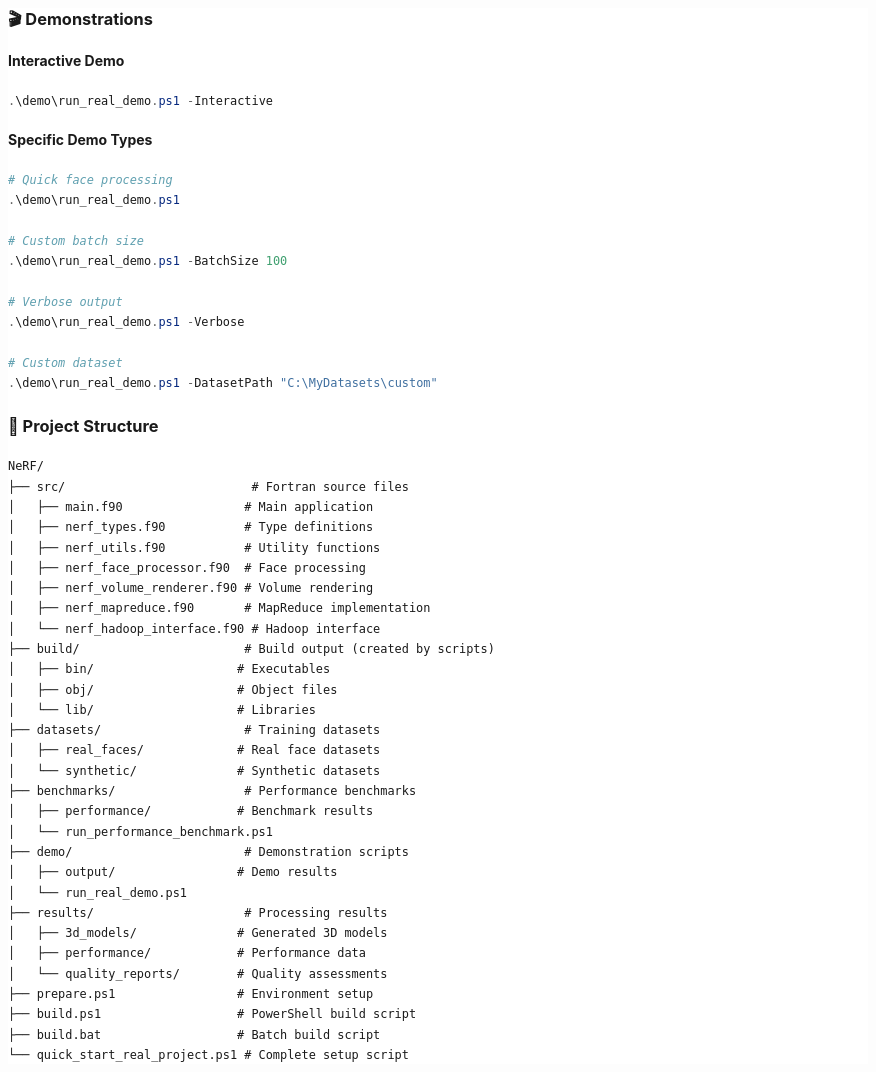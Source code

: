 ### 🎬 Demonstrations

#### Interactive Demo
```powershell
.\demo\run_real_demo.ps1 -Interactive
```

#### Specific Demo Types
```powershell
# Quick face processing
.\demo\run_real_demo.ps1

# Custom batch size
.\demo\run_real_demo.ps1 -BatchSize 100

# Verbose output
.\demo\run_real_demo.ps1 -Verbose

# Custom dataset
.\demo\run_real_demo.ps1 -DatasetPath "C:\MyDatasets\custom"
```

### 📁 Project Structure

```
NeRF/
├── src/                          # Fortran source files
│   ├── main.f90                 # Main application
│   ├── nerf_types.f90           # Type definitions
│   ├── nerf_utils.f90           # Utility functions
│   ├── nerf_face_processor.f90  # Face processing
│   ├── nerf_volume_renderer.f90 # Volume rendering
│   ├── nerf_mapreduce.f90       # MapReduce implementation
│   └── nerf_hadoop_interface.f90 # Hadoop interface
├── build/                       # Build output (created by scripts)
│   ├── bin/                    # Executables
│   ├── obj/                    # Object files
│   └── lib/                    # Libraries
├── datasets/                    # Training datasets
│   ├── real_faces/             # Real face datasets
│   └── synthetic/              # Synthetic datasets
├── benchmarks/                  # Performance benchmarks
│   ├── performance/            # Benchmark results
│   └── run_performance_benchmark.ps1
├── demo/                        # Demonstration scripts
│   ├── output/                 # Demo results
│   └── run_real_demo.ps1
├── results/                     # Processing results
│   ├── 3d_models/              # Generated 3D models
│   ├── performance/            # Performance data
│   └── quality_reports/        # Quality assessments
├── prepare.ps1                 # Environment setup
├── build.ps1                   # PowerShell build script
├── build.bat                   # Batch build script
└── quick_start_real_project.ps1 # Complete setup script
```
